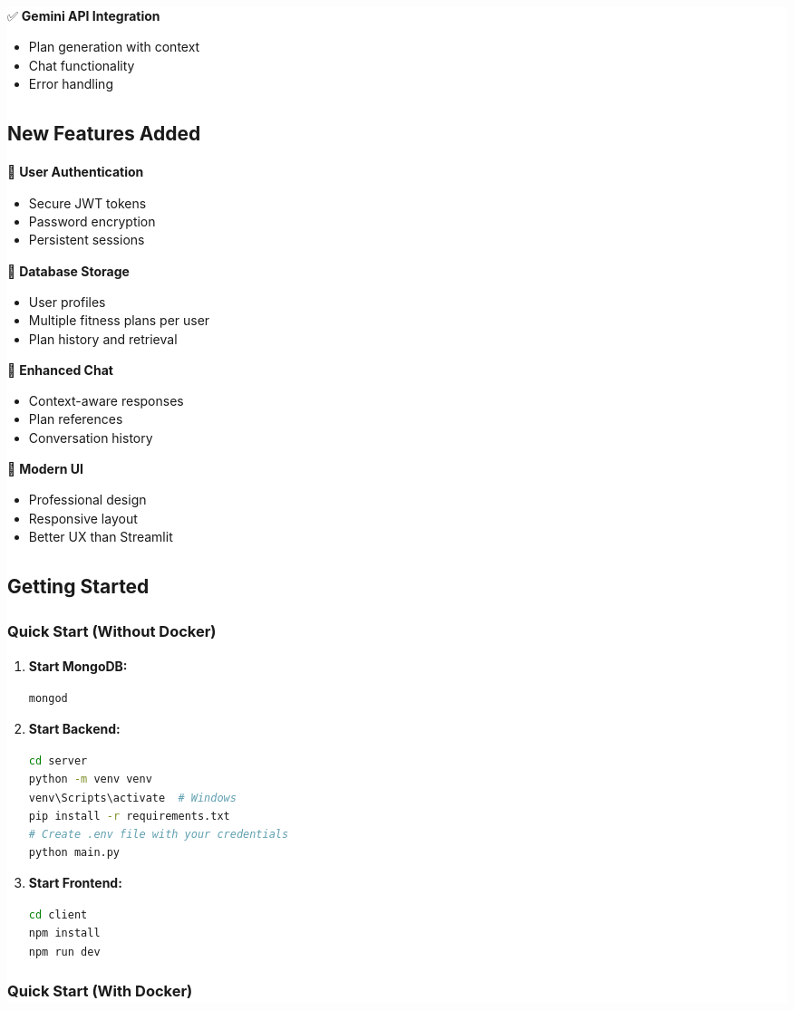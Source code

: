 ✅ **Gemini API Integration**
- Plan generation with context
- Chat functionality
- Error handling

## New Features Added

🚀 **User Authentication**
- Secure JWT tokens
- Password encryption
- Persistent sessions

🚀 **Database Storage**
- User profiles
- Multiple fitness plans per user
- Plan history and retrieval

🚀 **Enhanced Chat**
- Context-aware responses
- Plan references
- Conversation history

🚀 **Modern UI**
- Professional design
- Responsive layout
- Better UX than Streamlit

## Getting Started

### Quick Start (Without Docker)

1. **Start MongoDB:**
   ```bash
   mongod
   ```

2. **Start Backend:**
   ```bash
   cd server
   python -m venv venv
   venv\Scripts\activate  # Windows
   pip install -r requirements.txt
   # Create .env file with your credentials
   python main.py
   ```

3. **Start Frontend:**
   ```bash
   cd client
   npm install
   npm run dev
   ```

### Quick Start (With Docker)
